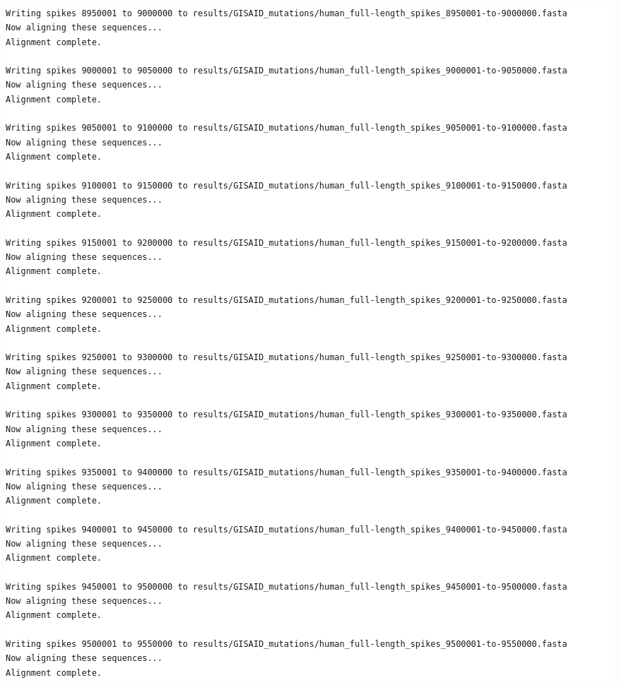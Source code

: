     Writing spikes 8950001 to 9000000 to results/GISAID_mutations/human_full-length_spikes_8950001-to-9000000.fasta
    Now aligning these sequences...
    Alignment complete.
    
    Writing spikes 9000001 to 9050000 to results/GISAID_mutations/human_full-length_spikes_9000001-to-9050000.fasta
    Now aligning these sequences...
    Alignment complete.
    
    Writing spikes 9050001 to 9100000 to results/GISAID_mutations/human_full-length_spikes_9050001-to-9100000.fasta
    Now aligning these sequences...
    Alignment complete.
    
    Writing spikes 9100001 to 9150000 to results/GISAID_mutations/human_full-length_spikes_9100001-to-9150000.fasta
    Now aligning these sequences...
    Alignment complete.
    
    Writing spikes 9150001 to 9200000 to results/GISAID_mutations/human_full-length_spikes_9150001-to-9200000.fasta
    Now aligning these sequences...
    Alignment complete.
    
    Writing spikes 9200001 to 9250000 to results/GISAID_mutations/human_full-length_spikes_9200001-to-9250000.fasta
    Now aligning these sequences...
    Alignment complete.
    
    Writing spikes 9250001 to 9300000 to results/GISAID_mutations/human_full-length_spikes_9250001-to-9300000.fasta
    Now aligning these sequences...
    Alignment complete.
    
    Writing spikes 9300001 to 9350000 to results/GISAID_mutations/human_full-length_spikes_9300001-to-9350000.fasta
    Now aligning these sequences...
    Alignment complete.
    
    Writing spikes 9350001 to 9400000 to results/GISAID_mutations/human_full-length_spikes_9350001-to-9400000.fasta
    Now aligning these sequences...
    Alignment complete.
    
    Writing spikes 9400001 to 9450000 to results/GISAID_mutations/human_full-length_spikes_9400001-to-9450000.fasta
    Now aligning these sequences...
    Alignment complete.
    
    Writing spikes 9450001 to 9500000 to results/GISAID_mutations/human_full-length_spikes_9450001-to-9500000.fasta
    Now aligning these sequences...
    Alignment complete.
    
    Writing spikes 9500001 to 9550000 to results/GISAID_mutations/human_full-length_spikes_9500001-to-9550000.fasta
    Now aligning these sequences...
    Alignment complete.
    
